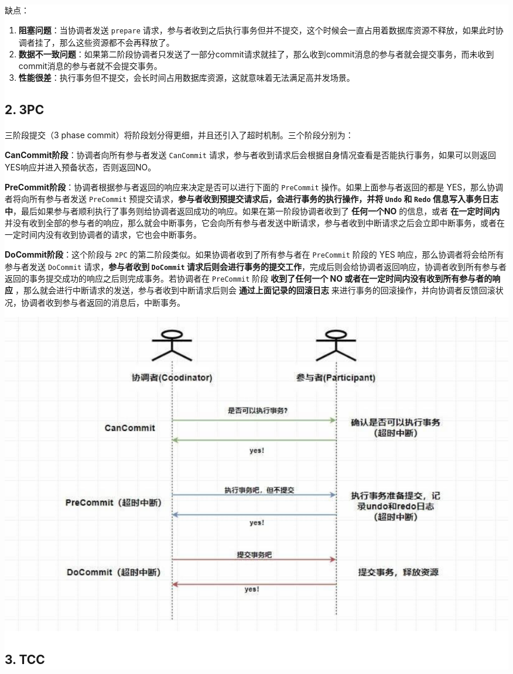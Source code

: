 缺点：

1. **阻塞问题**：当协调者发送 `prepare` 请求，参与者收到之后执行事务但并不提交，这个时候会一直占用着数据库资源不释放，如果此时协调者挂了，那么这些资源都不会再释放了。
2. **数据不一致问题**：如果第二阶段协调者只发送了一部分commit请求就挂了，那么收到commit消息的参与者就会提交事务，而未收到commit消息的参与者就不会提交事务。
3. **性能很差**：执行事务但不提交，会长时间占用数据库资源，这就意味着无法满足高并发场景。

## 2. 3PC

三阶段提交（3 phase commit）将阶段划分得更细，并且还引入了超时机制。三个阶段分别为：

**CanCommit阶段**：协调者向所有参与者发送 `CanCommit` 请求，参与者收到请求后会根据自身情况查看是否能执行事务，如果可以则返回YES响应并进入预备状态，否则返回NO。

**PreCommit阶段**：协调者根据参与者返回的响应来决定是否可以进行下面的 `PreCommit` 操作。如果上面参与者返回的都是 YES，那么协调者将向所有参与者发送 `PreCommit` 预提交请求，**参与者收到预提交请求后，会进行事务的执行操作，并将 `Undo` 和 `Redo` 信息写入事务日志中**，最后如果参与者顺利执行了事务则给协调者返回成功的响应。如果在第一阶段协调者收到了 **任何一个NO** 的信息，或者 **在一定时间内** 并没有收到全部的参与者的响应，那么就会中断事务，它会向所有参与者发送中断请求，参与者收到中断请求之后会立即中断事务，或者在一定时间内没有收到协调者的请求，它也会中断事务。

**DoCommit阶段**：这个阶段与 `2PC` 的第二阶段类似。如果协调者收到了所有参与者在 `PreCommit` 阶段的 YES 响应，那么协调者将会给所有参与者发送 `DoCommit` 请求，**参与者收到 `DoCommit` 请求后则会进行事务的提交工作**，完成后则会给协调者返回响应，协调者收到所有参与者返回的事务提交成功的响应之后则完成事务。若协调者在 `PreCommit` 阶段 **收到了任何一个 NO 或者在一定时间内没有收到所有参与者的响应** ，那么就会进行中断请求的发送，参与者收到中断请求后则会 **通过上面记录的回滚日志** 来进行事务的回滚操作，并向协调者反馈回滚状况，协调者收到参与者返回的消息后，中断事务。

![image-20240918190404097](images/image-20240918190404097.png)

## 3. TCC
